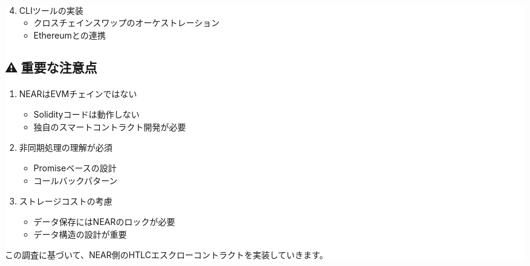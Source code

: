 4. CLIツールの実装
   - クロスチェインスワップのオーケストレーション
   - Ethereumとの連携

## ⚠️ 重要な注意点

1. NEARはEVMチェインではない
   - Solidityコードは動作しない
   - 独自のスマートコントラクト開発が必要

2. 非同期処理の理解が必須
   - Promiseベースの設計
   - コールバックパターン

3. ストレージコストの考慮
   - データ保存にはNEARのロックが必要
   - データ構造の設計が重要

この調査に基づいて、NEAR側のHTLCエスクローコントラクトを実装していきます。
